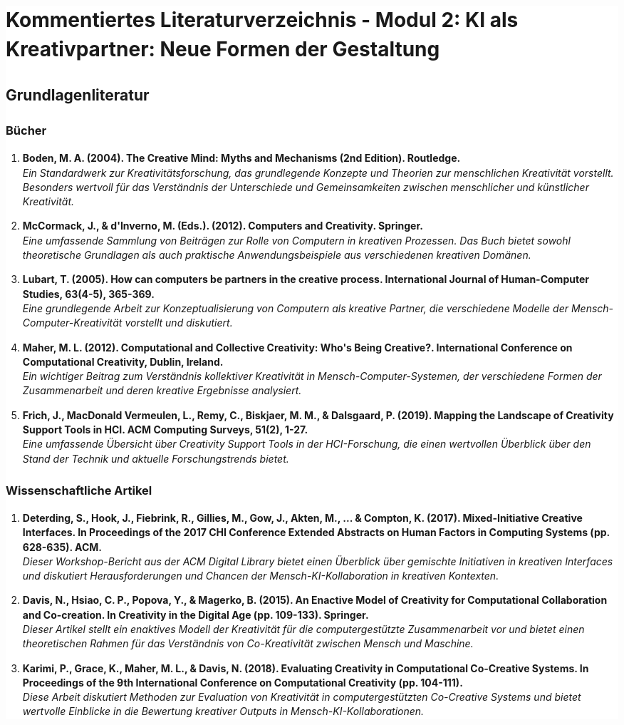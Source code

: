 # Kommentiertes Literaturverzeichnis - Modul 2: KI als Kreativpartner: Neue Formen der Gestaltung

## Grundlagenliteratur

### Bücher

1. **Boden, M. A. (2004). The Creative Mind: Myths and Mechanisms (2nd Edition). Routledge.**  
   *Ein Standardwerk zur Kreativitätsforschung, das grundlegende Konzepte und Theorien zur menschlichen Kreativität vorstellt. Besonders wertvoll für das Verständnis der Unterschiede und Gemeinsamkeiten zwischen menschlicher und künstlicher Kreativität.*

2. **McCormack, J., & d'Inverno, M. (Eds.). (2012). Computers and Creativity. Springer.**  
   *Eine umfassende Sammlung von Beiträgen zur Rolle von Computern in kreativen Prozessen. Das Buch bietet sowohl theoretische Grundlagen als auch praktische Anwendungsbeispiele aus verschiedenen kreativen Domänen.*

3. **Lubart, T. (2005). How can computers be partners in the creative process. International Journal of Human-Computer Studies, 63(4-5), 365-369.**  
   *Eine grundlegende Arbeit zur Konzeptualisierung von Computern als kreative Partner, die verschiedene Modelle der Mensch-Computer-Kreativität vorstellt und diskutiert.*

4. **Maher, M. L. (2012). Computational and Collective Creativity: Who's Being Creative?. International Conference on Computational Creativity, Dublin, Ireland.**  
   *Ein wichtiger Beitrag zum Verständnis kollektiver Kreativität in Mensch-Computer-Systemen, der verschiedene Formen der Zusammenarbeit und deren kreative Ergebnisse analysiert.*

5. **Frich, J., MacDonald Vermeulen, L., Remy, C., Biskjaer, M. M., & Dalsgaard, P. (2019). Mapping the Landscape of Creativity Support Tools in HCI. ACM Computing Surveys, 51(2), 1-27.**  
   *Eine umfassende Übersicht über Creativity Support Tools in der HCI-Forschung, die einen wertvollen Überblick über den Stand der Technik und aktuelle Forschungstrends bietet.*

### Wissenschaftliche Artikel

1. **Deterding, S., Hook, J., Fiebrink, R., Gillies, M., Gow, J., Akten, M., ... & Compton, K. (2017). Mixed-Initiative Creative Interfaces. In Proceedings of the 2017 CHI Conference Extended Abstracts on Human Factors in Computing Systems (pp. 628-635). ACM.**  
   *Dieser Workshop-Bericht aus der ACM Digital Library bietet einen Überblick über gemischte Initiativen in kreativen Interfaces und diskutiert Herausforderungen und Chancen der Mensch-KI-Kollaboration in kreativen Kontexten.*

2. **Davis, N., Hsiao, C. P., Popova, Y., & Magerko, B. (2015). An Enactive Model of Creativity for Computational Collaboration and Co-creation. In Creativity in the Digital Age (pp. 109-133). Springer.**  
   *Dieser Artikel stellt ein enaktives Modell der Kreativität für die computergestützte Zusammenarbeit vor und bietet einen theoretischen Rahmen für das Verständnis von Co-Kreativität zwischen Mensch und Maschine.*

3. **Karimi, P., Grace, K., Maher, M. L., & Davis, N. (2018). Evaluating Creativity in Computational Co-Creative Systems. In Proceedings of the 9th International Conference on Computational Creativity (pp. 104-111).**  
   *Diese Arbeit diskutiert Methoden zur Evaluation von Kreativität in computergestützten Co-Creative Systems und bietet wertvolle Einblicke in die Bewertung kreativer Outputs in Mensch-KI-Kollaborationen.*

